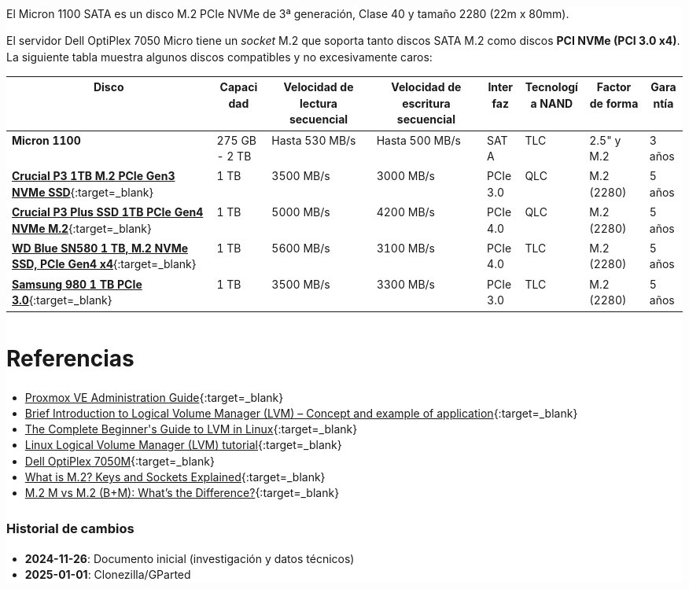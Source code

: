 El Micron 1100 SATA es un disco M.2 PCIe NVMe de 3ª generación, Clase 40 y tamaño 2280 (22m x 80mm).

El servidor Dell OptiPlex 7050 Micro tiene un _socket_ M.2 que soporta tanto discos SATA M.2 como discos **PCI NVMe (PCI 3.0 x4)**. La siguiente tabla muestra algunos discos compatibles y no excesivamente caros:

| **Disco** | **Capacidad** | **Velocidad de lectura secuencial** | **Velocidad de escritura secuencial** | **Interfaz** | **Tecnología NAND** | **Factor de forma** | **Garantía** |
|-----------|---------------|------------------------------------|--------------------------------------|--------------|---------------------|---------------------|--------------|
| **Micron 1100** | 275 GB - 2 TB | Hasta 530 MB/s | Hasta 500 MB/s | SATA | TLC | 2.5" y M.2 | 3 años |
| [**Crucial P3 1TB M.2 PCIe Gen3 NVMe SSD**](https://amzn.to/4gYUfxq){:target=_blank} | 1 TB | 3500 MB/s | 3000 MB/s | PCIe 3.0 | QLC | M.2 (2280) | 5 años |
| [**Crucial P3 Plus SSD 1TB PCIe Gen4 NVMe M.2**](https://amzn.to/40kZguE){:target=_blank} | 1 TB | 5000 MB/s | 4200 MB/s | PCIe 4.0 | QLC | M.2 (2280) | 5 años |
| [**WD Blue SN580 1 TB, M.2 NVMe SSD, PCIe Gen4 x4**](https://amzn.to/3DTV2kT){:target=_blank} | 1 TB | 5600 MB/s | 3100 MB/s | PCIe 4.0 | TLC | M.2 (2280) | 5 años |
| [**Samsung 980 1 TB PCIe 3.0**](https://amzn.to/3DSmorz){:target=_blank} | 1 TB | 3500 MB/s | 3300 MB/s | PCIe 3.0 | TLC | M.2 (2280) | 5 años |

# Referencias

* [Proxmox VE Administration Guide](https://pve.proxmox.com/pve-docs/pve-admin-guide.pdf){:target=_blank}
* [Brief Introduction to Logical Volume Manager (LVM) – Concept and example of application](https://www.brainupdaters.net/es/brief-introduction-logical-volumes-lv-concept-example-application-2/){:target=_blank}
* [The Complete Beginner's Guide to LVM in Linux](https://linuxhandbook.com/lvm-guide/){:target=_blank}
* [Linux Logical Volume Manager (LVM) tutorial](https://linuxconfig.org/linux-lvm-logical-volume-manager){:target=_blank}
* [Dell OptiPlex 7050M](https://www.hardware-corner.net/desktop-models/Dell-OptiPlex-7050M/){:target=_blank}
* [What is M.2? Keys and Sockets Explained](https://www.atpinc.com/blog/what-is-m.2-M-B-BM-key-socket-3){:target=_blank}
* [M.2 M vs M.2 (B+M): What’s the Difference?](https://www.partitionwizard.com/partitionmanager/m2-m-vs-bm.html){:target=_blank}

### Historial de cambios

* **2024-11-26**: Documento inicial (investigación y datos técnicos)
* **2025-01-01**: Clonezilla/GParted

[1]: /assets/img/blog/2024-11-26_image_1.jpg "LVM (Wikimedia)"
[2]: /assets/img/blog/2024-11-26_image_2.jpg "Storage Pools"
[3]: /assets/img/blog/2024-11-26_image_3.jpg "local-lvm"
